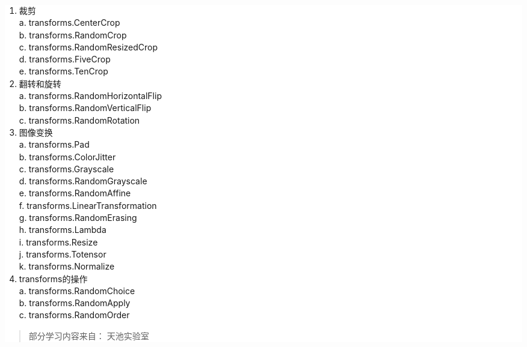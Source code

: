 1. 裁剪  
    a. transforms.CenterCrop  
    b. transforms.RandomCrop  
    c. transforms.RandomResizedCrop  
    d. transforms.FiveCrop  
    e. transforms.TenCrop  
2. 翻转和旋转  
    a. transforms.RandomHorizontalFlip  
    b. transforms.RandomVerticalFlip  
    c. transforms.RandomRotation  
3. 图像变换  
    a. transforms.Pad  
    b. transforms.ColorJitter  
    c. transforms.Grayscale  
    d. transforms.RandomGrayscale  
    e. transforms.RandomAffine  
    f. transforms.LinearTransformation   
    g. transforms.RandomErasing  
    h. transforms.Lambda  
    i. transforms.Resize  
    j. transforms.Totensor  
    k. transforms.Normalize  
4. transforms的操作  
    a. transforms.RandomChoice  
    b. transforms.RandomApply  
    c. transforms.RandomOrder  

> 部分学习内容来自： 天池实验室

